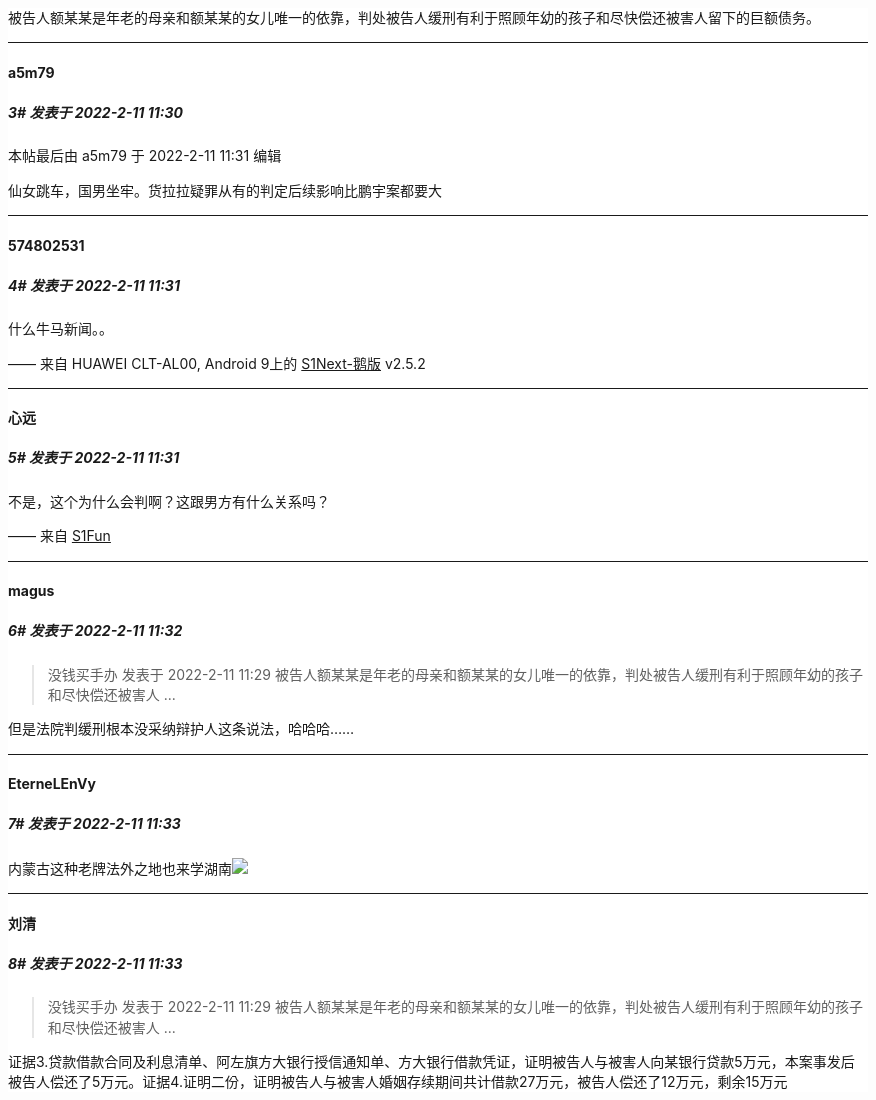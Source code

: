 被告人额某某是年老的母亲和额某某的女儿唯一的依靠，判处被告人缓刑有利于照顾年幼的孩子和尽快偿还被害人留下的巨额债务。

*****

####  a5m79  
##### 3#       发表于 2022-2-11 11:30

 本帖最后由 a5m79 于 2022-2-11 11:31 编辑 

仙女跳车，国男坐牢。货拉拉疑罪从有的判定后续影响比鹏宇案都要大

*****

####  574802531  
##### 4#       发表于 2022-2-11 11:31

什么牛马新闻。。

—— 来自 HUAWEI CLT-AL00, Android 9上的 [S1Next-鹅版](https://github.com/ykrank/S1-Next/releases) v2.5.2

*****

####  心远  
##### 5#       发表于 2022-2-11 11:31

不是，这个为什么会判啊？这跟男方有什么关系吗？

—— 来自 [S1Fun](https://s1fun.koalcat.com)

*****

####  magus  
##### 6#       发表于 2022-2-11 11:32

<blockquote>没钱买手办 发表于 2022-2-11 11:29
被告人额某某是年老的母亲和额某某的女儿唯一的依靠，判处被告人缓刑有利于照顾年幼的孩子和尽快偿还被害人 ...</blockquote>
但是法院判缓刑根本没采纳辩护人这条说法，哈哈哈……

*****

####  EterneLEnVy  
##### 7#       发表于 2022-2-11 11:33

内蒙古这种老牌法外之地也来学湖南<img src="https://static.saraba1st.com/image/smiley/face2017/053.png" referrerpolicy="no-referrer">

*****

####  刘清  
##### 8#       发表于 2022-2-11 11:33

<blockquote>没钱买手办 发表于 2022-2-11 11:29
被告人额某某是年老的母亲和额某某的女儿唯一的依靠，判处被告人缓刑有利于照顾年幼的孩子和尽快偿还被害人 ...</blockquote>
证据3.贷款借款合同及利息清单、阿左旗方大银行授信通知单、方大银行借款凭证，证明被告人与被害人向某银行贷款5万元，本案事发后被告人偿还了5万元。证据4.证明二份，证明被告人与被害人婚姻存续期间共计借款27万元，被告人偿还了12万元，剩余15万元
